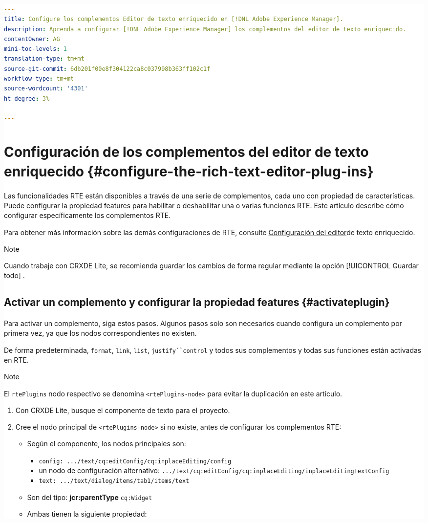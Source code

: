 ```yaml
---
title: Configure los complementos Editor de texto enriquecido en [!DNL Adobe Experience Manager].
description: Aprenda a configurar [!DNL Adobe Experience Manager] los complementos del editor de texto enriquecido.
contentOwner: AG
mini-toc-levels: 1
translation-type: tm+mt
source-git-commit: 6db201f00e8f304122ca8c037998b363ff102c1f
workflow-type: tm+mt
source-wordcount: '4301'
ht-degree: 3%

---
```



# Configuración de los complementos del editor de texto enriquecido {#configure-the-rich-text-editor-plug-ins}

Las funcionalidades RTE están disponibles a través de una serie de complementos, cada uno con propiedad de características. Puede configurar la propiedad features para habilitar o deshabilitar una o varias funciones RTE. Este artículo describe cómo configurar específicamente los complementos RTE.

Para obtener más información sobre las demás configuraciones de RTE, consulte [Configuración del editor](/help/implementing/developing/extending/rich-text-editor.md)de texto enriquecido.

>[!NOTE]
>
>Cuando trabaje con CRXDE Lite, se recomienda guardar los cambios de forma regular mediante la opción [!UICONTROL Guardar todo] .

## Activar un complemento y configurar la propiedad features {#activateplugin}

Para activar un complemento, siga estos pasos. Algunos pasos solo son necesarios cuando configura un complemento por primera vez, ya que los nodos correspondientes no existen.

De forma predeterminada, `format`, `link`, `list`, `justify``control` y todos sus complementos y todas sus funciones están activadas en RTE.

>[!NOTE]
>
>El `rtePlugins` nodo respectivo se denomina `<rtePlugins-node>` para evitar la duplicación en este artículo.

1. Con CRXDE Lite, busque el componente de texto para el proyecto.
1. Cree el nodo principal de `<rtePlugins-node>` si no existe, antes de configurar los complementos RTE:

   * Según el componente, los nodos principales son:

      * `config: .../text/cq:editConfig/cq:inplaceEditing/config`
      * un nodo de configuración alternativo: `.../text/cq:editConfig/cq:inplaceEditing/inplaceEditingTextConfig`
      * `text: .../text/dialog/items/tab1/items/text`
   * Son del tipo: **jcr:parentType** `cq:Widget`
   * Ambas tienen la siguiente propiedad:
